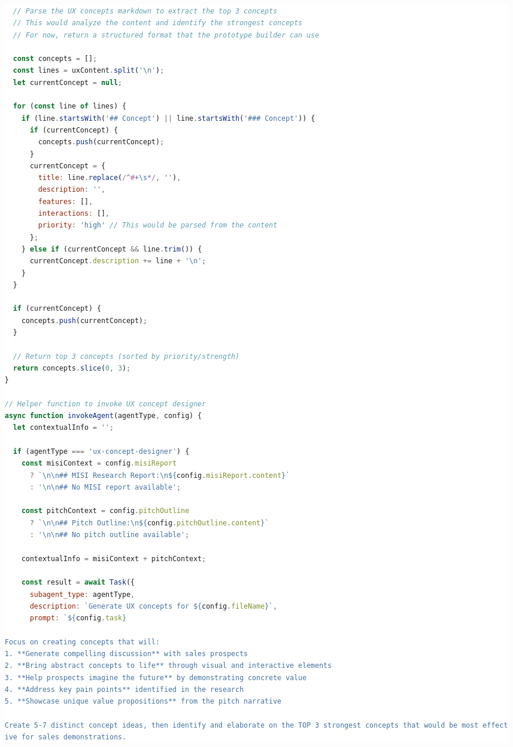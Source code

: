 ```javascript
  // Parse the UX concepts markdown to extract the top 3 concepts
  // This would analyze the content and identify the strongest concepts
  // For now, return a structured format that the prototype builder can use
  
  const concepts = [];
  const lines = uxContent.split('\n');
  let currentConcept = null;
  
  for (const line of lines) {
    if (line.startsWith('## Concept') || line.startsWith('### Concept')) {
      if (currentConcept) {
        concepts.push(currentConcept);
      }
      currentConcept = {
        title: line.replace(/^#+\s*/, ''),
        description: '',
        features: [],
        interactions: [],
        priority: 'high' // This would be parsed from the content
      };
    } else if (currentConcept && line.trim()) {
      currentConcept.description += line + '\n';
    }
  }
  
  if (currentConcept) {
    concepts.push(currentConcept);
  }
  
  // Return top 3 concepts (sorted by priority/strength)
  return concepts.slice(0, 3);
}

// Helper function to invoke UX concept designer
async function invokeAgent(agentType, config) {
  let contextualInfo = '';
  
  if (agentType === 'ux-concept-designer') {
    const misiContext = config.misiReport 
      ? `\n\n## MISI Research Report:\n${config.misiReport.content}`
      : '\n\n## No MISI report available';
      
    const pitchContext = config.pitchOutline
      ? `\n\n## Pitch Outline:\n${config.pitchOutline.content}`
      : '\n\n## No pitch outline available';
    
    contextualInfo = misiContext + pitchContext;
    
    const result = await Task({
      subagent_type: agentType,
      description: `Generate UX concepts for ${config.fileName}`,
      prompt: `${config.task}

Focus on creating concepts that will:
1. **Generate compelling discussion** with sales prospects
2. **Bring abstract concepts to life** through visual and interactive elements
3. **Help prospects imagine the future** by demonstrating concrete value
4. **Address key pain points** identified in the research
5. **Showcase unique value propositions** from the pitch narrative

Create 5-7 distinct concept ideas, then identify and elaborate on the TOP 3 strongest concepts that would be most effective for sales demonstrations.

```